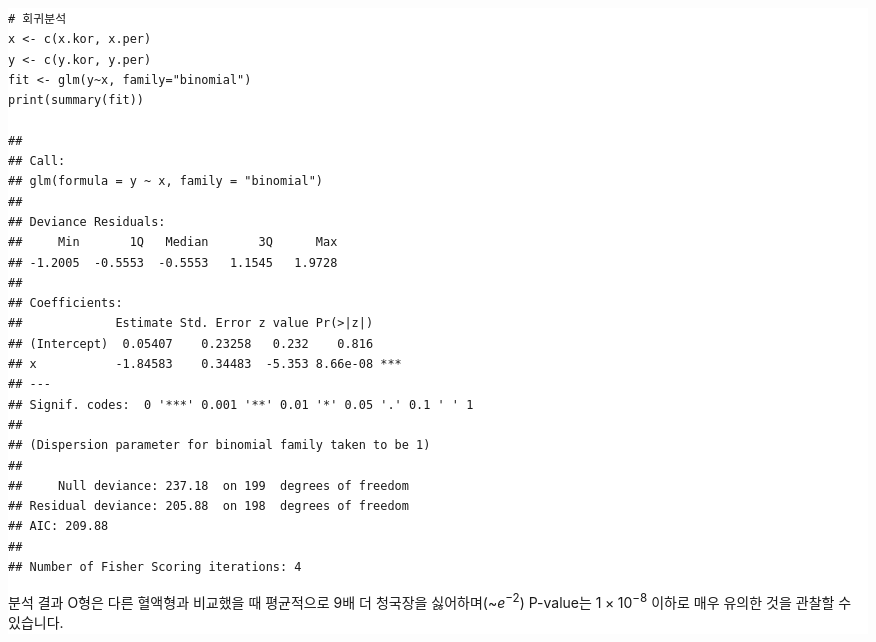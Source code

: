     # 회귀분석
    x <- c(x.kor, x.per)
    y <- c(y.kor, y.per)
    fit <- glm(y~x, family="binomial")
    print(summary(fit))

    ## 
    ## Call:
    ## glm(formula = y ~ x, family = "binomial")
    ## 
    ## Deviance Residuals: 
    ##     Min       1Q   Median       3Q      Max  
    ## -1.2005  -0.5553  -0.5553   1.1545   1.9728  
    ## 
    ## Coefficients:
    ##             Estimate Std. Error z value Pr(>|z|)    
    ## (Intercept)  0.05407    0.23258   0.232    0.816    
    ## x           -1.84583    0.34483  -5.353 8.66e-08 ***
    ## ---
    ## Signif. codes:  0 '***' 0.001 '**' 0.01 '*' 0.05 '.' 0.1 ' ' 1
    ## 
    ## (Dispersion parameter for binomial family taken to be 1)
    ## 
    ##     Null deviance: 237.18  on 199  degrees of freedom
    ## Residual deviance: 205.88  on 198  degrees of freedom
    ## AIC: 209.88
    ## 
    ## Number of Fisher Scoring iterations: 4

분석 결과 O형은 다른 혈액형과 비교했을 때 평균적으로 9배 더 청국장을
싫어하며(~$e^{-2}$) P-value는 $1\times10^{-8}$ 이하로 매우 유의한 것을
관찰할 수 있습니다.
